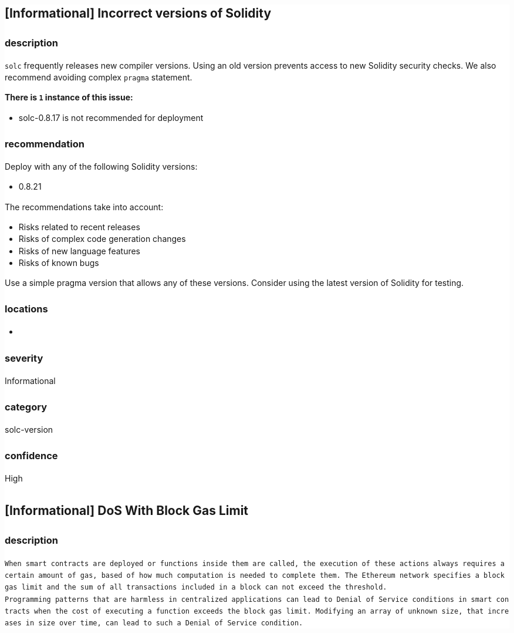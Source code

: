 ## [Informational] Incorrect versions of Solidity

### description

`solc` frequently releases new compiler versions. Using an old version prevents access to new Solidity security checks.
We also recommend avoiding complex `pragma` statement.

**There is `1` instance of this issue:**

- solc-0.8.17 is not recommended for deployment


### recommendation

Deploy with any of the following Solidity versions:
- 0.8.21

The recommendations take into account:
- Risks related to recent releases
- Risks of complex code generation changes
- Risks of new language features
- Risks of known bugs

Use a simple pragma version that allows any of these versions.
Consider using the latest version of Solidity for testing.

### locations
- 

### severity
Informational

### category
solc-version

### confidence
High

## [Informational] DoS With Block Gas Limit

### description

    When smart contracts are deployed or functions inside them are called, the execution of these actions always requires a certain amount of gas, based of how much computation is needed to complete them. The Ethereum network specifies a block gas limit and the sum of all transactions included in a block can not exceed the threshold.
    Programming patterns that are harmless in centralized applications can lead to Denial of Service conditions in smart contracts when the cost of executing a function exceeds the block gas limit. Modifying an array of unknown size, that increases in size over time, can lead to such a Denial of Service condition.
    